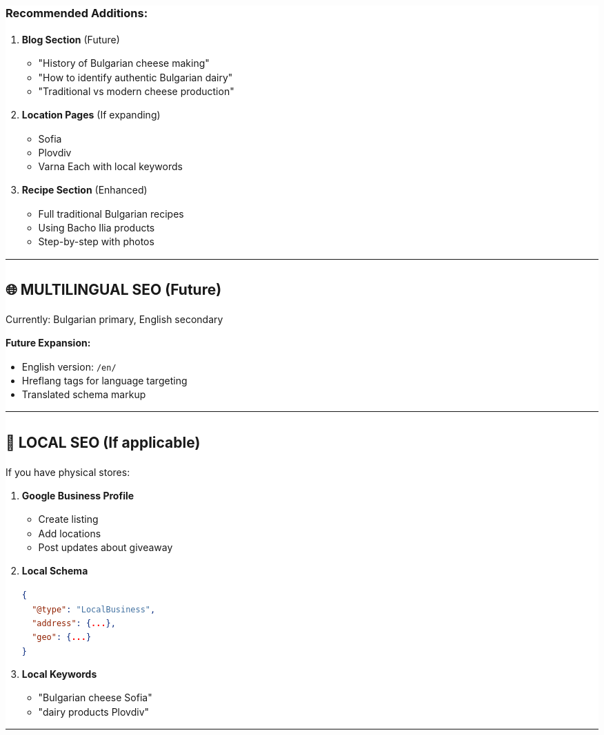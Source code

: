 ### Recommended Additions:

1. **Blog Section** (Future)
   - "History of Bulgarian cheese making"
   - "How to identify authentic Bulgarian dairy"
   - "Traditional vs modern cheese production"

2. **Location Pages** (If expanding)
   - Sofia
   - Plovdiv
   - Varna
   Each with local keywords

3. **Recipe Section** (Enhanced)
   - Full traditional Bulgarian recipes
   - Using Bacho Ilia products
   - Step-by-step with photos

---

## 🌐 MULTILINGUAL SEO (Future)

Currently: Bulgarian primary, English secondary

**Future Expansion:**
- English version: `/en/`
- Hreflang tags for language targeting
- Translated schema markup

---

## 📱 LOCAL SEO (If applicable)

If you have physical stores:

1. **Google Business Profile**
   - Create listing
   - Add locations
   - Post updates about giveaway

2. **Local Schema**
   ```json
   {
     "@type": "LocalBusiness",
     "address": {...},
     "geo": {...}
   }
   ```

3. **Local Keywords**
   - "Bulgarian cheese Sofia"
   - "dairy products Plovdiv"

---
